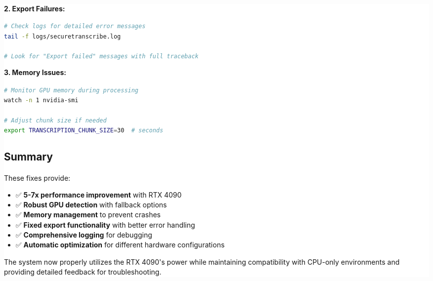 **2. Export Failures:**
```bash
# Check logs for detailed error messages
tail -f logs/securetranscribe.log

# Look for "Export failed" messages with full traceback
```

**3. Memory Issues:**
```bash
# Monitor GPU memory during processing
watch -n 1 nvidia-smi

# Adjust chunk size if needed
export TRANSCRIPTION_CHUNK_SIZE=30  # seconds
```

## Summary

These fixes provide:
- ✅ **5-7x performance improvement** with RTX 4090
- ✅ **Robust GPU detection** with fallback options
- ✅ **Memory management** to prevent crashes
- ✅ **Fixed export functionality** with better error handling
- ✅ **Comprehensive logging** for debugging
- ✅ **Automatic optimization** for different hardware configurations

The system now properly utilizes the RTX 4090's power while maintaining compatibility with CPU-only environments and providing detailed feedback for troubleshooting.